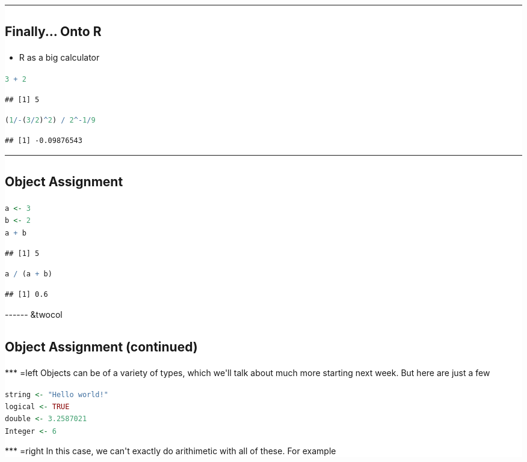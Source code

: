 
------
## Finally... Onto R
* R as a big calculator


```r
3 + 2
```

```
## [1] 5
```


```r
(1/-(3/2)^2) / 2^-1/9
```

```
## [1] -0.09876543
```


------
## Object Assignment


```r
a <- 3
b <- 2
a + b
```

```
## [1] 5
```

```r
a / (a + b)
```

```
## [1] 0.6
```


------ &twocol
## Object Assignment (continued)
*** =left
Objects can be of a variety of types, which we'll talk about 
  much more starting next week. But here are just a few


```r
string <- "Hello world!"
logical <- TRUE
double <- 3.2587021
Integer <- 6
```
*** =right
In this case, we can't exactly do arithimetic with all of these. 
  For example
